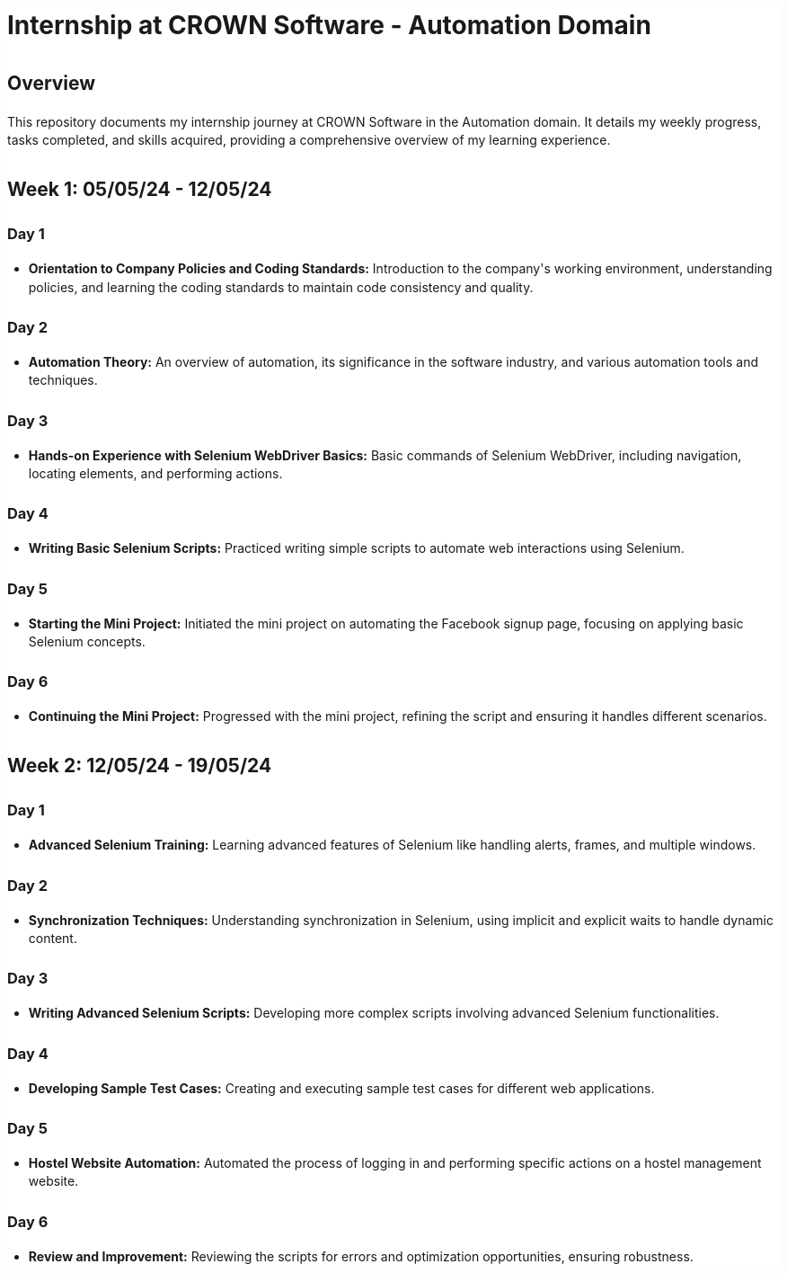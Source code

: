 # Internship at CROWN Software - Automation Domain

## Overview

This repository documents my internship journey at CROWN Software in the Automation domain. It details my weekly progress, tasks completed, and skills acquired, providing a comprehensive overview of my learning experience.

## Week 1: 05/05/24 - 12/05/24
### Day 1
- **Orientation to Company Policies and Coding Standards:** Introduction to the company's working environment, understanding policies, and learning the coding standards to maintain code consistency and quality.
### Day 2
- **Automation Theory:** An overview of automation, its significance in the software industry, and various automation tools and techniques.
### Day 3
- **Hands-on Experience with Selenium WebDriver Basics:** Basic commands of Selenium WebDriver, including navigation, locating elements, and performing actions.
### Day 4
- **Writing Basic Selenium Scripts:** Practiced writing simple scripts to automate web interactions using Selenium.
### Day 5
- **Starting the Mini Project:** Initiated the mini project on automating the Facebook signup page, focusing on applying basic Selenium concepts.
### Day 6
- **Continuing the Mini Project:** Progressed with the mini project, refining the script and ensuring it handles different scenarios.

## Week 2: 12/05/24 - 19/05/24
### Day 1
- **Advanced Selenium Training:** Learning advanced features of Selenium like handling alerts, frames, and multiple windows.
### Day 2
- **Synchronization Techniques:** Understanding synchronization in Selenium, using implicit and explicit waits to handle dynamic content.
### Day 3
- **Writing Advanced Selenium Scripts:** Developing more complex scripts involving advanced Selenium functionalities.
### Day 4
- **Developing Sample Test Cases:** Creating and executing sample test cases for different web applications.
### Day 5
- **Hostel Website Automation:** Automated the process of logging in and performing specific actions on a hostel management website.
### Day 6
- **Review and Improvement:** Reviewing the scripts for errors and optimization opportunities, ensuring robustness.

